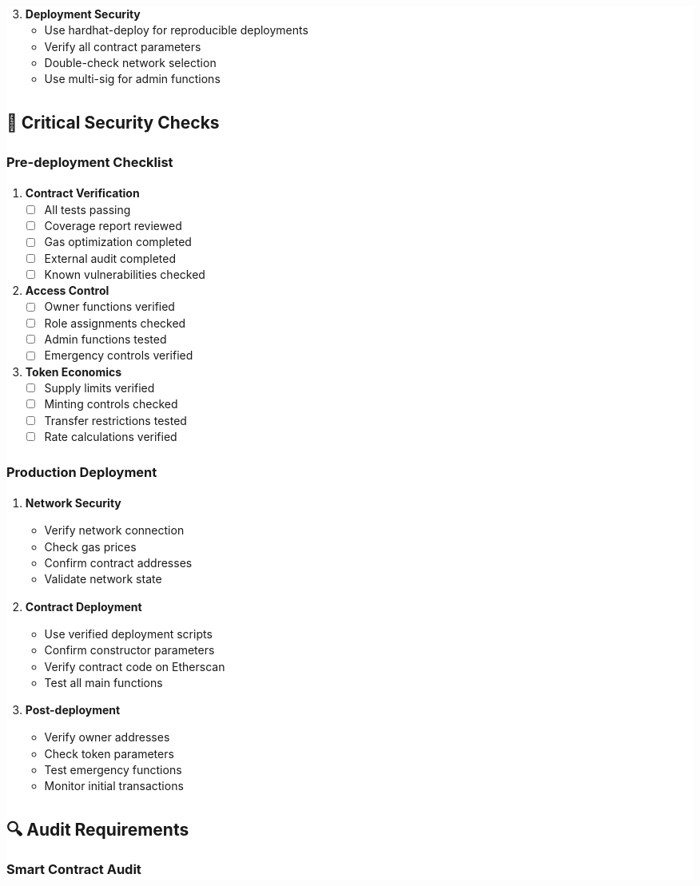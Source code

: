 3. **Deployment Security**
   - Use hardhat-deploy for reproducible deployments
   - Verify all contract parameters
   - Double-check network selection
   - Use multi-sig for admin functions

## 🚨 Critical Security Checks

### Pre-deployment Checklist

1. **Contract Verification**
   - [ ] All tests passing
   - [ ] Coverage report reviewed
   - [ ] Gas optimization completed
   - [ ] External audit completed
   - [ ] Known vulnerabilities checked

2. **Access Control**
   - [ ] Owner functions verified
   - [ ] Role assignments checked
   - [ ] Admin functions tested
   - [ ] Emergency controls verified

3. **Token Economics**
   - [ ] Supply limits verified
   - [ ] Minting controls checked
   - [ ] Transfer restrictions tested
   - [ ] Rate calculations verified

### Production Deployment

1. **Network Security**
   - Verify network connection
   - Check gas prices
   - Confirm contract addresses
   - Validate network state

2. **Contract Deployment**
   - Use verified deployment scripts
   - Confirm constructor parameters
   - Verify contract code on Etherscan
   - Test all main functions

3. **Post-deployment**
   - Verify owner addresses
   - Check token parameters
   - Test emergency functions
   - Monitor initial transactions

## 🔍 Audit Requirements

### Smart Contract Audit
